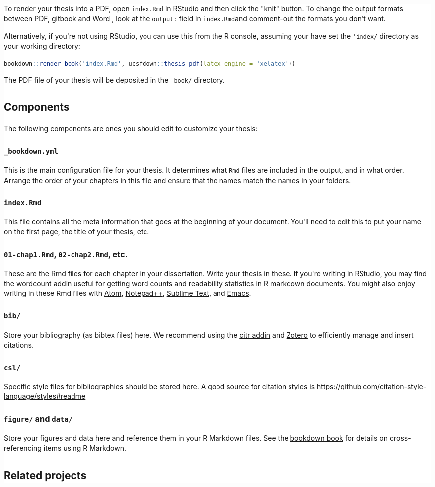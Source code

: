 To render your thesis into a PDF, open `index.Rmd` in RStudio and then click the "knit" button. To change the output formats between PDF, gitbook and Word , look at the `output:` field in `index.Rmd`and comment-out the formats you don't want.

Alternatively, if you're not using RStudio, you can use this from the R console, assuming your have set the `'index/` directory as your working directory:

```r
bookdown::render_book('index.Rmd', ucsfdown::thesis_pdf(latex_engine = 'xelatex'))
```

The PDF file of your thesis will be deposited in the `_book/` directory.

## Components

The following components are ones you should edit to customize your thesis:

### `_bookdown.yml`

This is the main configuration file for your thesis. It determines what `Rmd` files are included in the output, and in what order. Arrange the order of your chapters in this file and ensure that the names match the names in your folders. 

### `index.Rmd`

This file contains all the meta information that goes at the beginning of your
document. You'll need to edit this to put your name on the first page, the title of your thesis, etc.

### `01-chap1.Rmd`, `02-chap2.Rmd`, etc.

These are the Rmd files for each chapter in your dissertation. Write your thesis in these. If you're writing in RStudio, you may find the [wordcount addin](https://github.com/benmarwick/wordcountaddin) useful for getting word counts and readability statistics in R markdown documents. You might also enjoy writing in these Rmd files with [Atom](https://atom.io/), [Notepad++](https://notepad-plus-plus.org/), [Sublime Text](https://www.sublimetext.com/), and [Emacs](https://www.gnu.org/software/emacs/). 

### `bib/`

Store your bibliography (as bibtex files) here. We recommend using the [citr addin](https://github.com/crsh/citr) and [Zotero](https://www.zotero.org/) to efficiently manage and insert citations. 

### `csl/`

Specific style files for bibliographies should be stored here. A good source for
citation styles is https://github.com/citation-style-language/styles#readme

### `figure/` and `data/`

Store your figures and data here and reference them in your R Markdown files. See the [bookdown book](https://bookdown.org/yihui/bookdown/) for details on cross-referencing items using R Markdown.

## Related projects
